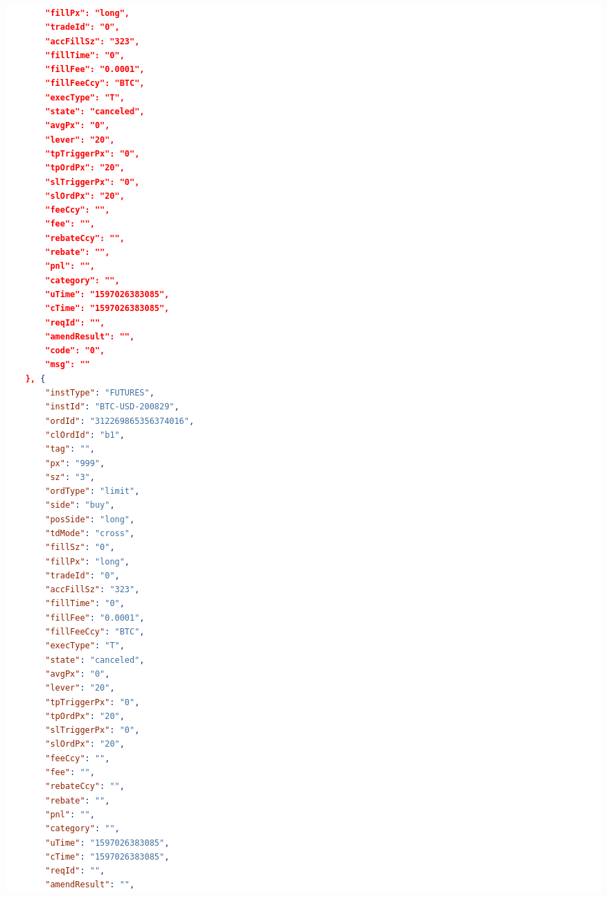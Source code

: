 ```json
        "fillPx": "long",
        "tradeId": "0",
        "accFillSz": "323",
        "fillTime": "0",
        "fillFee": "0.0001",
        "fillFeeCcy": "BTC",
        "execType": "T",
        "state": "canceled",
        "avgPx": "0",
        "lever": "20",
        "tpTriggerPx": "0",
        "tpOrdPx": "20",
        "slTriggerPx": "0",
        "slOrdPx": "20",
        "feeCcy": "",
        "fee": "",
        "rebateCcy": "",
        "rebate": "",
        "pnl": "",
        "category": "",
        "uTime": "1597026383085",
        "cTime": "1597026383085",
        "reqId": "",
        "amendResult": "",
        "code": "0",
        "msg": ""
    }, {
        "instType": "FUTURES",
        "instId": "BTC-USD-200829",
        "ordId": "312269865356374016",
        "clOrdId": "b1",
        "tag": "",
        "px": "999",
        "sz": "3",
        "ordType": "limit",
        "side": "buy",
        "posSide": "long",
        "tdMode": "cross",
        "fillSz": "0",
        "fillPx": "long",
        "tradeId": "0",
        "accFillSz": "323",
        "fillTime": "0",
        "fillFee": "0.0001",
        "fillFeeCcy": "BTC",
        "execType": "T",
        "state": "canceled",
        "avgPx": "0",
        "lever": "20",
        "tpTriggerPx": "0",
        "tpOrdPx": "20",
        "slTriggerPx": "0",
        "slOrdPx": "20",
        "feeCcy": "",
        "fee": "",
        "rebateCcy": "",
        "rebate": "",
        "pnl": "",
        "category": "",
        "uTime": "1597026383085",
        "cTime": "1597026383085",
        "reqId": "",
        "amendResult": "",
```